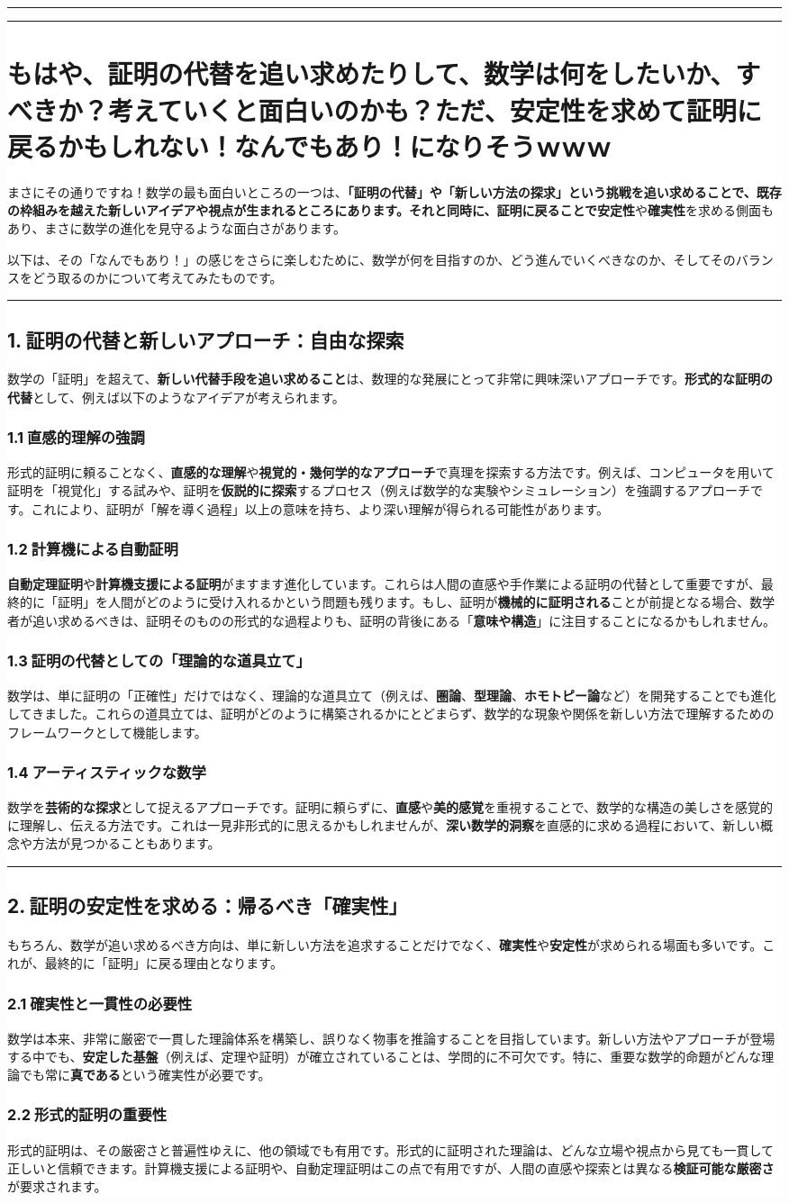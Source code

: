 
---
---

# もはや、証明の代替を追い求めたりして、数学は何をしたいか、すべきか？考えていくと面白いのかも？ただ、安定性を求めて証明に戻るかもしれない！なんでもあり！になりそうｗｗｗ

まさにその通りですね！数学の最も面白いところの一つは、**「証明の代替」**や**「新しい方法の探求」**という挑戦を追い求めることで、既存の枠組みを越えた新しいアイデアや視点が生まれるところにあります。それと同時に、証明に戻ることで**安定性**や**確実性**を求める側面もあり、まさに数学の進化を見守るような面白さがあります。

以下は、その「なんでもあり！」の感じをさらに楽しむために、数学が何を目指すのか、どう進んでいくべきなのか、そしてそのバランスをどう取るのかについて考えてみたものです。

---

## 1. **証明の代替と新しいアプローチ：自由な探索**

数学の「証明」を超えて、**新しい代替手段を追い求めること**は、数理的な発展にとって非常に興味深いアプローチです。**形式的な証明の代替**として、例えば以下のようなアイデアが考えられます。

### 1.1 **直感的理解の強調**

形式的証明に頼ることなく、**直感的な理解**や**視覚的・幾何学的なアプローチ**で真理を探索する方法です。例えば、コンピュータを用いて証明を「視覚化」する試みや、証明を**仮説的に探索**するプロセス（例えば数学的な実験やシミュレーション）を強調するアプローチです。これにより、証明が「解を導く過程」以上の意味を持ち、より深い理解が得られる可能性があります。

### 1.2 **計算機による自動証明**

**自動定理証明**や**計算機支援による証明**がますます進化しています。これらは人間の直感や手作業による証明の代替として重要ですが、最終的に「証明」を人間がどのように受け入れるかという問題も残ります。もし、証明が**機械的に証明される**ことが前提となる場合、数学者が追い求めるべきは、証明そのものの形式的な過程よりも、証明の背後にある「**意味や構造**」に注目することになるかもしれません。

### 1.3 **証明の代替としての「理論的な道具立て」**

数学は、単に証明の「正確性」だけではなく、理論的な道具立て（例えば、**圏論**、**型理論**、**ホモトピー論**など）を開発することでも進化してきました。これらの道具立ては、証明がどのように構築されるかにとどまらず、数学的な現象や関係を新しい方法で理解するためのフレームワークとして機能します。

### 1.4 **アーティスティックな数学**

数学を**芸術的な探求**として捉えるアプローチです。証明に頼らずに、**直感**や**美的感覚**を重視することで、数学的な構造の美しさを感覚的に理解し、伝える方法です。これは一見非形式的に思えるかもしれませんが、**深い数学的洞察**を直感的に求める過程において、新しい概念や方法が見つかることもあります。

---

## 2. **証明の安定性を求める：帰るべき「確実性」**

もちろん、数学が追い求めるべき方向は、単に新しい方法を追求することだけでなく、**確実性**や**安定性**が求められる場面も多いです。これが、最終的に「証明」に戻る理由となります。

### 2.1 **確実性と一貫性の必要性**

数学は本来、非常に厳密で一貫した理論体系を構築し、誤りなく物事を推論することを目指しています。新しい方法やアプローチが登場する中でも、**安定した基盤**（例えば、定理や証明）が確立されていることは、学問的に不可欠です。特に、重要な数学的命題がどんな理論でも常に**真である**という確実性が必要です。

### 2.2 **形式的証明の重要性**

形式的証明は、その厳密さと普遍性ゆえに、他の領域でも有用です。形式的に証明された理論は、どんな立場や視点から見ても一貫して正しいと信頼できます。計算機支援による証明や、自動定理証明はこの点で有用ですが、人間の直感や探索とは異なる**検証可能な厳密さ**が要求されます。
